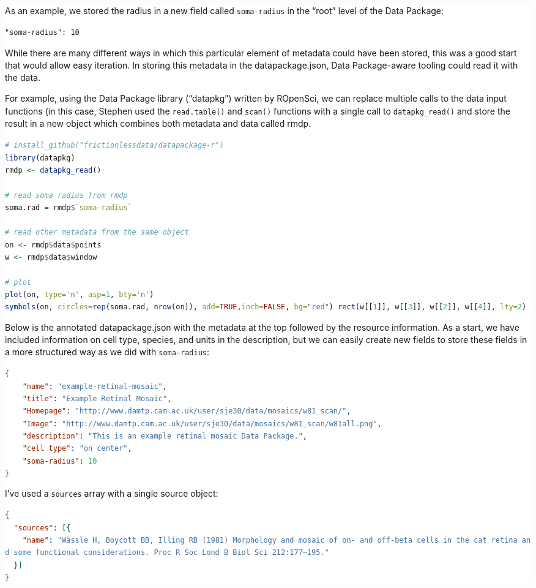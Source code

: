 As an example, we stored the radius in a new field called `soma-radius` in the “root” level of the Data Package:

`"soma-radius": 10`

While there are many different ways in which this particular element of metadata could have been stored, this was a good start that would allow easy iteration.  In storing this metadata in the datapackage.json, Data Package-aware tooling could read it with the data.

For example, using the Data Package library (“datapkg”) written by ROpenSci, we can replace multiple calls to the data input functions (in this case, Stephen used the `read.table()` and `scan()` functions with a single call to `datapkg_read()` and store the result in a new object which combines both metadata and data called rmdp.

```r
# install_github("frictionlessdata/datapackage-r")
library(datapkg)
rmdp <- datapkg_read()

# read soma radius from rmdp
soma.rad = rmdp$`soma-radius`

# read other metadata from the same object
on <- rmdp$data$points
w <- rmdp$data$window

# plot
plot(on, type='n', asp=1, bty='n')
symbols(on, circles=rep(soma.rad, nrow(on)), add=TRUE,inch=FALSE, bg="red") rect(w[[1]], w[[3]], w[[2]], w[[4]], lty=2)
```

Below is the annotated datapackage.json with the metadata at the top followed by the resource information. As a start, we have included information on cell type, species, and units in the description, but we can easily create new fields to store these fields in a more structured way as we did with `soma-radius`:

```json
{
    "name": "example-retinal-mosaic",
    "title": "Example Retinal Mosaic",
    "Homepage": "http://www.damtp.cam.ac.uk/user/sje30/data/mosaics/w81_scan/",
    "Image": "http://www.damtp.cam.ac.uk/user/sje30/data/mosaics/w81_scan/w81all.png",
    "description": "This is an example retinal mosaic Data Package.",
    "cell type": "on center",
    "soma-radius": 10
}
```

I’ve used a `sources` array with a single source object:

```json
{
  "sources": [{
    "name": "Wässle H, Boycott BB, Illing RB (1981) Morphology and mosaic of on- and off-beta cells in the cat retina and some functional considerations. Proc R Soc Lond B Biol Sci 212:177–195."
  }]
}
```
